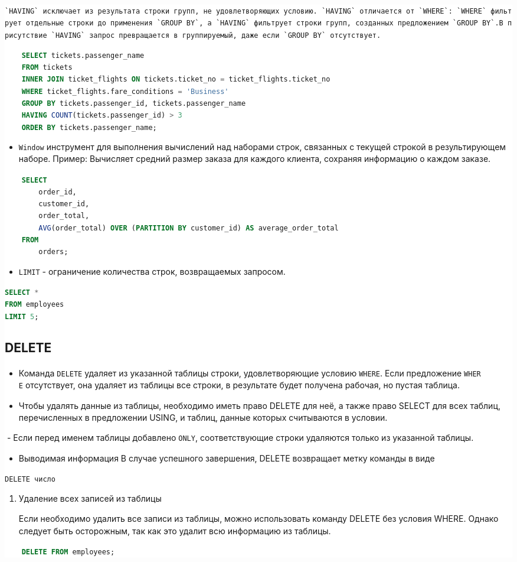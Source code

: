 	`HAVING` исключает из результата строки групп, не удовлетворяющих условию. `HAVING` отличается от `WHERE`: `WHERE` фильтрует отдельные строки до применения `GROUP BY`, а `HAVING` фильтрует строки групп, созданных предложением `GROUP BY`.В присутствие `HAVING` запрос превращается в группируемый, даже если `GROUP BY` отсутствует.
``` sql
	SELECT tickets.passenger_name
	FROM tickets
	INNER JOIN ticket_flights ON tickets.ticket_no = ticket_flights.ticket_no
	WHERE ticket_flights.fare_conditions = 'Business'
	GROUP BY tickets.passenger_id, tickets.passenger_name
	HAVING COUNT(tickets.passenger_id) > 3
	ORDER BY tickets.passenger_name;
```

- `Window`
	инструмент для выполнения вычислений над наборами строк, связанных с текущей строкой в результирующем наборе.
	Пример: 
	Вычисляет средний размер заказа для каждого клиента, сохраняя информацию о каждом заказе.
``` sql
	SELECT
	    order_id,
	    customer_id,
	    order_total,
	    AVG(order_total) OVER (PARTITION BY customer_id) AS average_order_total
	FROM
	    orders;
```

-  `LIMIT` - ограничение количества строк, возвращаемых запросом.
``` sql
SELECT *
FROM employees
LIMIT 5;
```
## DELETE

- Команда `DELETE` удаляет из указанной таблицы строки, удовлетворяющие условию `WHERE`. Если предложение `WHERE` отсутствует, она удаляет из таблицы все строки, в результате будет получена рабочая, но пустая таблица.

- Чтобы удалять данные из таблицы, необходимо иметь право DELETE для неё, а также право SELECT для всех таблиц, перечисленных в предложении USING, и таблиц, данные которых считываются в условии.

 - Если перед именем таблицы добавлено `ONLY`, соответствующие строки удаляются только из указанной таблицы.

- Выводимая информация
	В случае успешного завершения, DELETE возвращает метку команды в виде

`DELETE число`

1. Удаление всех записей из таблицы

	Если необходимо удалить все записи из таблицы, можно использовать команду DELETE без условия WHERE. Однако следует быть осторожным, так как это удалит всю информацию из таблицы.
``` sql
	DELETE FROM employees;
```
